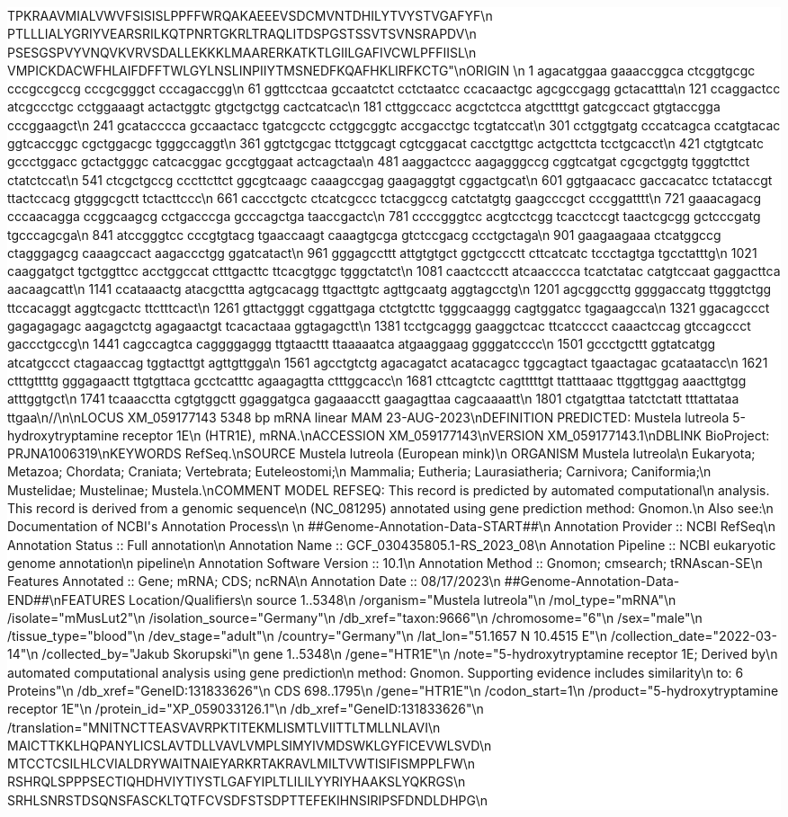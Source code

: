 TPKRAAVMIALVWVFSISISLPPFFWRQAKAEEEVSDCMVNTDHILYTVYSTVGAFYF\n                     PTLLLIALYGRIYVEARSRILKQTPNRTGKRLTRAQLITDSPGSTSSVTSVNSRAPDV\n                     PSESGSPVYVNQVKVRVSDALLEKKKLMAARERKATKTLGIILGAFIVCWLPFFIISL\n                     VMPICKDACWFHLAIFDFFTWLGYLNSLINPIIYTMSNEDFKQAFHKLIRFKCTG"\nORIGIN      \n        1 agacatggaa gaaaccggca ctcggtgcgc cccgccgccg cccgcgggct cccagaccgg\n       61 ggttcctcaa gccaatctct cctctaatcc ccacaactgc agcgccgagg gctacattta\n      121 ccaggactcc atcgccctgc cctggaaagt actactggtc gtgctgctgg cactcatcac\n      181 cttggccacc acgctctcca atgcttttgt gatcgccact gtgtaccgga cccggaagct\n      241 gcatacccca gccaactacc tgatcgcctc cctggcggtc accgacctgc tcgtatccat\n      301 cctggtgatg cccatcagca ccatgtacac ggtcaccggc cgctggacgc tgggccaggt\n      361 ggtctgcgac ttctggcagt cgtcggacat cacctgttgc actgcttcta tcctgcacct\n      421 ctgtgtcatc gccctggacc gctactgggc catcacggac gccgtggaat actcagctaa\n      481 aaggactccc aagagggccg cggtcatgat cgcgctggtg tgggtcttct ctatctccat\n      541 ctcgctgccg cccttcttct ggcgtcaagc caaagccgag gaagaggtgt cggactgcat\n      601 ggtgaacacc gaccacatcc tctataccgt ttactccacg gtgggcgctt tctacttccc\n      661 caccctgctc ctcatcgccc tctacggccg catctatgtg gaagcccgct cccggatttt\n      721 gaaacagacg cccaacagga ccggcaagcg cctgacccga gcccagctga taaccgactc\n      781 ccccgggtcc acgtcctcgg tcacctccgt taactcgcgg gctcccgatg tgcccagcga\n      841 atccgggtcc cccgtgtacg tgaaccaagt caaagtgcga gtctccgacg ccctgctaga\n      901 gaagaagaaa ctcatggccg ctagggagcg caaagccact aagaccctgg ggatcatact\n      961 gggagccttt attgtgtgct ggctgccctt cttcatcatc tccctagtga tgcctatttg\n     1021 caaggatgct tgctggttcc acctggccat ctttgacttc ttcacgtggc tgggctatct\n     1081 caactccctt atcaacccca tcatctatac catgtccaat gaggacttca aacaagcatt\n     1141 ccataaactg atacgcttta agtgcacagg ttgacttgtc agttgcaatg aggtagcctg\n     1201 agcggccttg ggggaccatg ttgggtctgg ttccacaggt aggtcgactc ttctttcact\n     1261 gttactgggt cggattgaga ctctgtcttc tgggcaaggg cagtggatcc tgagaagcca\n     1321 ggacagccct gagagagagc aagagctctg agagaactgt tcacactaaa ggtagagctt\n     1381 tcctgcaggg gaaggctcac ttcatcccct caaactccag gtccagccct gaccctgccg\n     1441 cagccagtca caggggaggg ttgtaacttt ttaaaaatca atgaaggaag ggggatcccc\n     1501 gccctgcttt ggtatcatgg atcatgccct ctagaaccag tggtacttgt agttgttgga\n     1561 agcctgtctg agacagatct acatacagcc tggcagtact tgaactagac gcataatacc\n     1621 ctttgttttg gggagaactt ttgtgttaca gcctcatttc agaagagtta ctttggcacc\n     1681 cttcagtctc cagtttttgt ttatttaaac ttggttggag aaacttgtgg atttggtgct\n     1741 tcaaacctta cgtgtggctt ggaggatgca gagaaacctt gaagagttaa cagcaaaatt\n     1801 ctgatgttaa tatctctatt tttattataa ttgaa\n//\n\nLOCUS       XM_059177143            5348 bp    mRNA    linear   MAM 23-AUG-2023\nDEFINITION  PREDICTED: Mustela lutreola 5-hydroxytryptamine receptor 1E\n            (HTR1E), mRNA.\nACCESSION   XM_059177143\nVERSION     XM_059177143.1\nDBLINK      BioProject: PRJNA1006319\nKEYWORDS    RefSeq.\nSOURCE      Mustela lutreola (European mink)\n  ORGANISM  Mustela lutreola\n            Eukaryota; Metazoa; Chordata; Craniata; Vertebrata; Euteleostomi;\n            Mammalia; Eutheria; Laurasiatheria; Carnivora; Caniformia;\n            Mustelidae; Mustelinae; Mustela.\nCOMMENT     MODEL REFSEQ:  This record is predicted by automated computational\n            analysis. This record is derived from a genomic sequence\n            (NC_081295) annotated using gene prediction method: Gnomon.\n            Also see:\n                Documentation of NCBI\'s Annotation Process\n            \n            ##Genome-Annotation-Data-START##\n            Annotation Provider         :: NCBI RefSeq\n            Annotation Status           :: Full annotation\n            Annotation Name             :: GCF_030435805.1-RS_2023_08\n            Annotation Pipeline         :: NCBI eukaryotic genome annotation\n                                           pipeline\n            Annotation Software Version :: 10.1\n            Annotation Method           :: Gnomon; cmsearch; tRNAscan-SE\n            Features Annotated          :: Gene; mRNA; CDS; ncRNA\n            Annotation Date             :: 08/17/2023\n            ##Genome-Annotation-Data-END##\nFEATURES             Location/Qualifiers\n     source          1..5348\n                     /organism="Mustela lutreola"\n                     /mol_type="mRNA"\n                     /isolate="mMusLut2"\n                     /isolation_source="Germany"\n                     /db_xref="taxon:9666"\n                     /chromosome="6"\n                     /sex="male"\n                     /tissue_type="blood"\n                     /dev_stage="adult"\n                     /country="Germany"\n                     /lat_lon="51.1657 N 10.4515 E"\n                     /collection_date="2022-03-14"\n                     /collected_by="Jakub Skorupski"\n     gene            1..5348\n                     /gene="HTR1E"\n                     /note="5-hydroxytryptamine receptor 1E; Derived by\n                     automated computational analysis using gene prediction\n                     method: Gnomon. Supporting evidence includes similarity\n                     to: 6 Proteins"\n                     /db_xref="GeneID:131833626"\n     CDS             698..1795\n                     /gene="HTR1E"\n                     /codon_start=1\n                     /product="5-hydroxytryptamine receptor 1E"\n                     /protein_id="XP_059033126.1"\n                     /db_xref="GeneID:131833626"\n                     /translation="MNITNCTTEASVAVRPKTITEKMLISMTLVIITTLTMLLNLAVI\n                     MAICTTKKLHQPANYLICSLAVTDLLVAVLVMPLSIMYIVMDSWKLGYFICEVWLSVD\n                     MTCCTCSILHLCVIALDRYWAITNAIEYARKRTAKRAVLMILTVWTISIFISMPPLFW\n                     RSHRQLSPPPSECTIQHDHVIYTIYSTLGAFYIPLTLILILYYRIYHAAKSLYQKRGS\n                     SRHLSNRSTDSQNSFASCKLTQTFCVSDFSTSDPTTEFEKIHNSIRIPSFDNDLDHPG\n